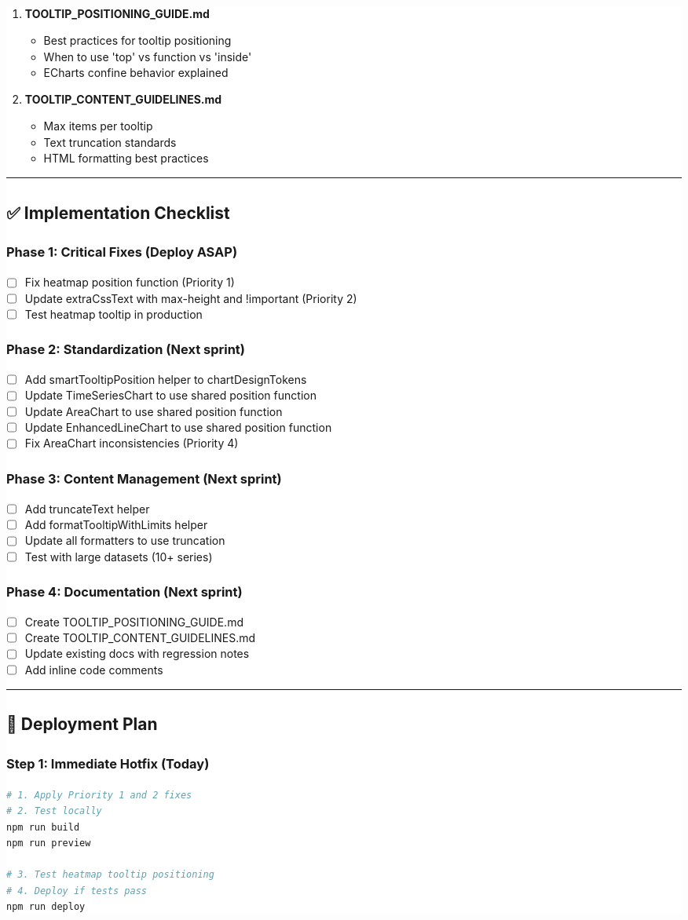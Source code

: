 1. **TOOLTIP_POSITIONING_GUIDE.md**
   - Best practices for tooltip positioning
   - When to use 'top' vs function vs 'inside'
   - ECharts confine behavior explained

2. **TOOLTIP_CONTENT_GUIDELINES.md**
   - Max items per tooltip
   - Text truncation standards
   - HTML formatting best practices

---

## ✅ Implementation Checklist

### Phase 1: Critical Fixes (Deploy ASAP)
- [ ] Fix heatmap position function (Priority 1)
- [ ] Update extraCssText with max-height and !important (Priority 2)
- [ ] Test heatmap tooltip in production

### Phase 2: Standardization (Next sprint)
- [ ] Add smartTooltipPosition helper to chartDesignTokens
- [ ] Update TimeSeriesChart to use shared position function
- [ ] Update AreaChart to use shared position function
- [ ] Update EnhancedLineChart to use shared position function
- [ ] Fix AreaChart inconsistencies (Priority 4)

### Phase 3: Content Management (Next sprint)
- [ ] Add truncateText helper
- [ ] Add formatTooltipWithLimits helper
- [ ] Update all formatters to use truncation
- [ ] Test with large datasets (10+ series)

### Phase 4: Documentation (Next sprint)
- [ ] Create TOOLTIP_POSITIONING_GUIDE.md
- [ ] Create TOOLTIP_CONTENT_GUIDELINES.md
- [ ] Update existing docs with regression notes
- [ ] Add inline code comments

---

## 🚀 Deployment Plan

### Step 1: Immediate Hotfix (Today)
```bash
# 1. Apply Priority 1 and 2 fixes
# 2. Test locally
npm run build
npm run preview

# 3. Test heatmap tooltip positioning
# 4. Deploy if tests pass
npm run deploy
```

